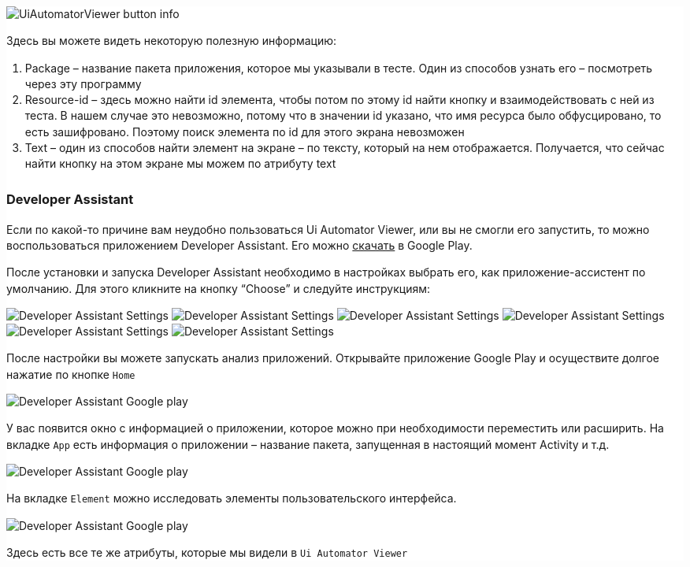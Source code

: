 <img src="../images/uiautomator/uiautomator_button.png" alt="UiAutomatorViewer button info"/>

Здесь вы можете видеть некоторую полезную информацию:

<ol>
    <li>Package – название пакета приложения, которое мы указывали в тесте. Один из способов узнать его – посмотреть через эту программу</li>
    <li>Resource-id – здесь можно найти id элемента, чтобы потом по этому id найти кнопку и взаимодействовать с ней из теста. В нашем случае это невозможно, потому что в значении id указано, что имя ресурса было обфусцировано, то есть зашифровано. Поэтому поиск элемента по id для этого экрана невозможен</li>
    <li>Text – один из способов найти элемент на экране – по тексту, который на нем отображается. Получается, что сейчас найти кнопку на этом экране мы можем по атрибуту text</li>
</ol>

### Developer Assistant

Если по какой-то причине вам неудобно пользоваться Ui Automator Viewer, или вы не смогли его запустить, то можно воспользоваться приложением Developer Assistant. Его можно [скачать](https://play.google.com/store/apps/details?id=com.appsisle.developerassistant) в Google Play.

После установки и запуска Developer Assistant необходимо в настройках выбрать его, как приложение-ассистент по умолчанию. Для этого кликните на кнопку “Choose” и следуйте инструкциям:

<img src="../images/uiautomator/da_1_settings.png" alt="Developer Assistant Settings" width="300"/>

<img src="../images/uiautomator/da_2_settings.png" alt="Developer Assistant Settings" width="300"/>

<img src="../images/uiautomator/da_3_settings.png" alt="Developer Assistant Settings" width="300"/>

<img src="../images/uiautomator/da_4_settings.png" alt="Developer Assistant Settings" width="300"/>

<img src="../images/uiautomator/da_5_settings.png" alt="Developer Assistant Settings" width="300"/>

<img src="../images/uiautomator/da_6_settings.png" alt="Developer Assistant Settings" width="300"/>

После настройки вы можете запускать анализ приложений. Открывайте приложение Google Play и осуществите долгое нажатие по кнопке `Home`

<img src="../images/uiautomator/da_gplay_1.png" alt="Developer Assistant Google play" width="300"/>

У вас появится окно с информацией о приложении, которое можно при необходимости переместить или расширить. На вкладке `App` есть информация о приложении – название пакета, запущенная в настоящий момент Activity и т.д. 

<img src="../images/uiautomator/da_gplay_2.png" alt="Developer Assistant Google play" width="300">

На вкладке `Element` можно исследовать элементы пользовательского интерфейса.

<img src="../images/uiautomator/da_gplay_3.png" alt="Developer Assistant Google play" width="300"/>

Здесь есть все те же атрибуты, которые мы видели в `Ui Automator Viewer`
